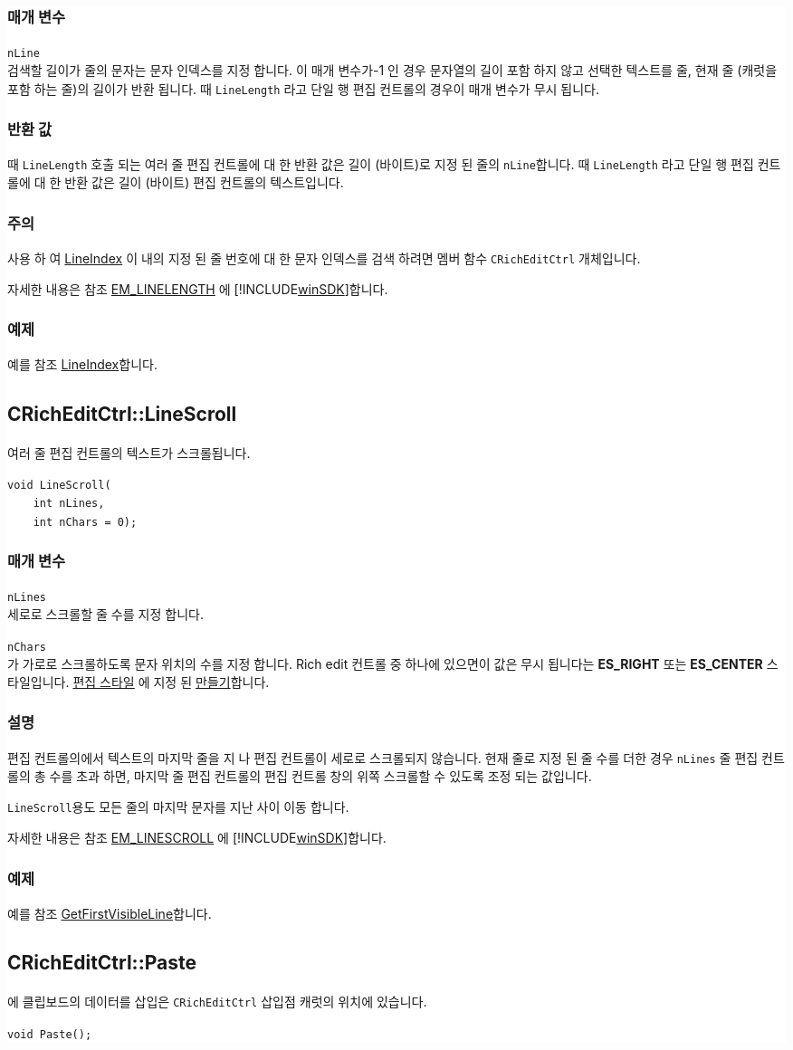 ### <a name="parameters"></a>매개 변수  
 `nLine`  
 검색할 길이가 줄의 문자는 문자 인덱스를 지정 합니다. 이 매개 변수가-1 인 경우 문자열의 길이 포함 하지 않고 선택한 텍스트를 줄, 현재 줄 (캐럿을 포함 하는 줄)의 길이가 반환 됩니다. 때 `LineLength` 라고 단일 행 편집 컨트롤의 경우이 매개 변수가 무시 됩니다.  
  
### <a name="return-value"></a>반환 값  
 때 `LineLength` 호출 되는 여러 줄 편집 컨트롤에 대 한 반환 값은 길이 (바이트)로 지정 된 줄의 `nLine`합니다. 때 `LineLength` 라고 단일 행 편집 컨트롤에 대 한 반환 값은 길이 (바이트) 편집 컨트롤의 텍스트입니다.  
  
### <a name="remarks"></a>주의  
 사용 하 여 [LineIndex](#lineindex) 이 내의 지정 된 줄 번호에 대 한 문자 인덱스를 검색 하려면 멤버 함수 `CRichEditCtrl` 개체입니다.  
  
 자세한 내용은 참조 [EM_LINELENGTH](http://msdn.microsoft.com/library/windows/desktop/bb761613) 에 [!INCLUDE[winSDK](../../atl/includes/winsdk_md.md)]합니다.  
  
### <a name="example"></a>예제  
  예를 참조 [LineIndex](#lineindex)합니다.  
  
##  <a name="linescroll"></a>CRichEditCtrl::LineScroll  
 여러 줄 편집 컨트롤의 텍스트가 스크롤됩니다.  
  
```  
void LineScroll(
    int nLines,  
    int nChars = 0);
```  
  
### <a name="parameters"></a>매개 변수  
 `nLines`  
 세로로 스크롤할 줄 수를 지정 합니다.  
  
 `nChars`  
 가 가로로 스크롤하도록 문자 위치의 수를 지정 합니다. Rich edit 컨트롤 중 하나에 있으면이 값은 무시 됩니다는 **ES_RIGHT** 또는 **ES_CENTER** 스타일입니다. [편집 스타일](../../mfc/reference/edit-styles.md) 에 지정 된 [만들기](#create)합니다.  
  
### <a name="remarks"></a>설명  
 편집 컨트롤의에서 텍스트의 마지막 줄을 지 나 편집 컨트롤이 세로로 스크롤되지 않습니다. 현재 줄로 지정 된 줄 수를 더한 경우 `nLines` 줄 편집 컨트롤의 총 수를 초과 하면, 마지막 줄 편집 컨트롤의 편집 컨트롤 창의 위쪽 스크롤할 수 있도록 조정 되는 값입니다.  
  
 `LineScroll`용도 모든 줄의 마지막 문자를 지난 사이 이동 합니다.  
  
 자세한 내용은 참조 [EM_LINESCROLL](http://msdn.microsoft.com/library/windows/desktop/bb761615) 에 [!INCLUDE[winSDK](../../atl/includes/winsdk_md.md)]합니다.  
  
### <a name="example"></a>예제  
  예를 참조 [GetFirstVisibleLine](#getfirstvisibleline)합니다.  
  
##  <a name="paste"></a>CRichEditCtrl::Paste  
 에 클립보드의 데이터를 삽입은 `CRichEditCtrl` 삽입점 캐럿의 위치에 있습니다.  
  
```  
void Paste();
```  
  